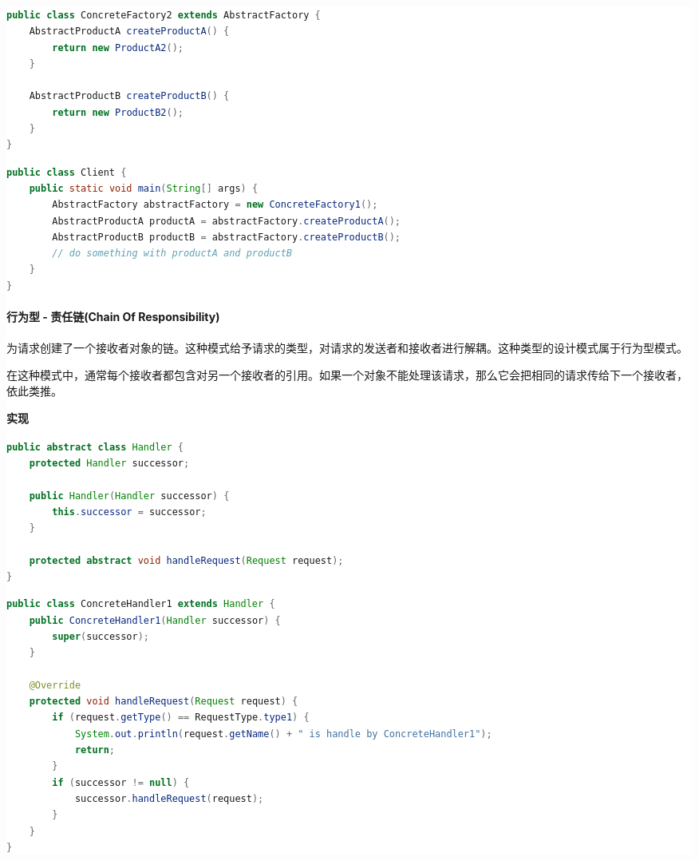 ```java
public class ConcreteFactory2 extends AbstractFactory {
    AbstractProductA createProductA() {
        return new ProductA2();
    }

    AbstractProductB createProductB() {
        return new ProductB2();
    }
}
```

```java
public class Client {
    public static void main(String[] args) {
        AbstractFactory abstractFactory = new ConcreteFactory1();
        AbstractProductA productA = abstractFactory.createProductA();
        AbstractProductB productB = abstractFactory.createProductB();
        // do something with productA and productB
    }
}
```

#### 行为型 - 责任链(Chain Of Responsibility)

为请求创建了一个接收者对象的链。这种模式给予请求的类型，对请求的发送者和接收者进行解耦。这种类型的设计模式属于行为型模式。

在这种模式中，通常每个接收者都包含对另一个接收者的引用。如果一个对象不能处理该请求，那么它会把相同的请求传给下一个接收者，依此类推。

**实现**

```java
public abstract class Handler {
    protected Handler successor;

    public Handler(Handler successor) {
        this.successor = successor;
    }

    protected abstract void handleRequest(Request request);
}
```

```java
public class ConcreteHandler1 extends Handler {
    public ConcreteHandler1(Handler successor) {
        super(successor);
    }

    @Override
    protected void handleRequest(Request request) {
        if (request.getType() == RequestType.type1) {
            System.out.println(request.getName() + " is handle by ConcreteHandler1");
            return;
        }
        if (successor != null) {
            successor.handleRequest(request);
        }
    }
}
```

